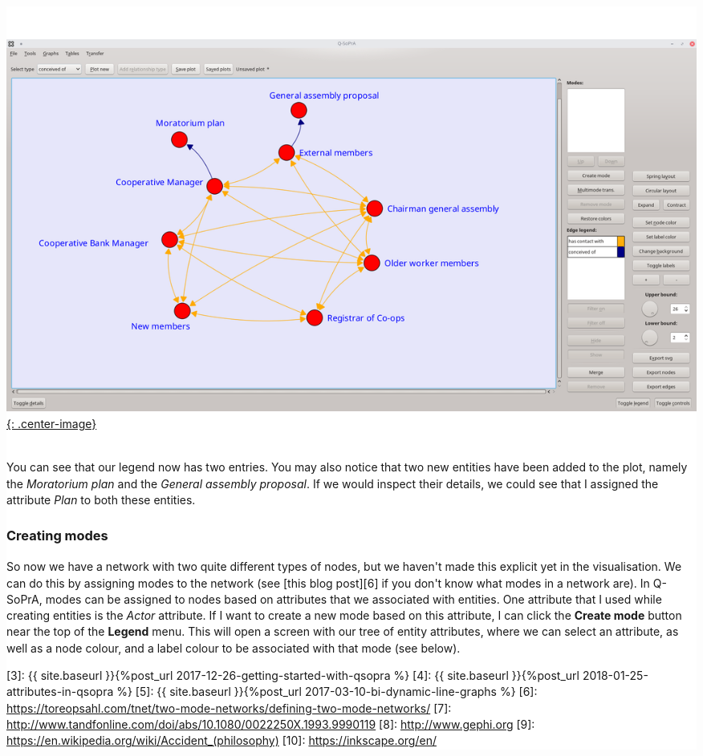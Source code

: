 <br><br>[![Sixth Network](/assets/posts/relationships-in-qsopra/Sixth_Network.png){: .center-image}](/assets/posts/relationships-in-qsopra/Sixth_Network.png)<br><br>

You can see that our legend now has two entries. You may also notice that two new entities have been added to the plot, namely the *Moratorium plan* and the *General assembly proposal*. If we would inspect their details, we could see that I assigned the attribute *Plan* to both these entities. 

### Creating modes
So now we have a network with two quite different types of nodes, but we haven't made this explicit yet in the visualisation. We can do this by assigning modes to the network (see [this blog post][6] if you don't know what modes in a network are). In Q-SoPrA, modes can be assigned to nodes based on attributes that we associated with entities. One attribute that I used while creating entities is the *Actor* attribute. If I want to create a new mode based on this attribute, I can click the **Create mode** button near the top of the **Legend** menu. This will open a screen with our tree of entity attributes, where we can select an attribute, as well as a node colour, and a label colour to be associated with that mode (see below).


[1]: https://books.google.co.uk/books?id=753WUmtDIiwC&printsec=frontcover&dq=The+Site+of+the+Social&hl=nl&sa=X&ved=0ahUKEwjPvMuKta_ZAhWNLlAKHZz0DIMQ6AEIJzAA#v=onepage&q=The%20Site%20of%20the%20Social&f=false
[2]: https://books.google.co.uk/books?id=8MjR29eJLYIC&printsec=frontcover&dq=Process+metaphysics&hl=nl&sa=X&ved=0ahUKEwj-8drota_ZAhVCZ1AKHVUwBKUQ6AEIJzAA#v=onepage&q=Process%20metaphysics&f=false
[3]: {{ site.baseurl }}{%post_url 2017-12-26-getting-started-with-qsopra %}
[4]: {{ site.baseurl }}{%post_url 2018-01-25-attributes-in-qsopra %}
[5]: {{ site.baseurl }}{%post_url 2017-03-10-bi-dynamic-line-graphs %}
[6]: https://toreopsahl.com/tnet/two-mode-networks/defining-two-mode-networks/
[7]: http://www.tandfonline.com/doi/abs/10.1080/0022250X.1993.9990119
[8]: http://www.gephi.org
[9]: https://en.wikipedia.org/wiki/Accident_(philosophy)
[10]: https://inkscape.org/en/